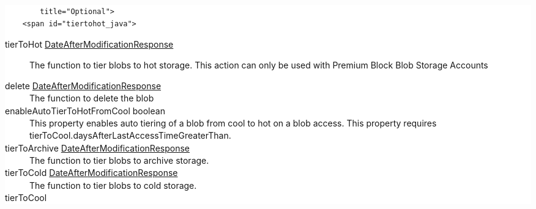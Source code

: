             title="Optional">
        <span id="tiertohot_java">
<a data-swiftype-name="resource-property" data-swiftype-type="text" href="#tiertohot_java" style="color: inherit; text-decoration: inherit;">tier<wbr>To<wbr>Hot</a>
</span>
        <span class="property-indicator"></span>
        <span class="property-type"><a href="#dateaftermodificationresponse">Date<wbr>After<wbr>Modification<wbr>Response</a></span>
    </dt>
    <dd>The function to tier blobs to hot storage. This action can only be used with Premium Block Blob Storage Accounts</dd></dl>
</pulumi-choosable>
</div>

<div>
<pulumi-choosable type="language" values="javascript,typescript">
<dl class="resources-properties"><dt class="property-optional"
            title="Optional">
        <span id="delete_nodejs">
<a data-swiftype-name="resource-property" data-swiftype-type="text" href="#delete_nodejs" style="color: inherit; text-decoration: inherit;">delete</a>
</span>
        <span class="property-indicator"></span>
        <span class="property-type"><a href="#dateaftermodificationresponse">Date<wbr>After<wbr>Modification<wbr>Response</a></span>
    </dt>
    <dd>The function to delete the blob</dd><dt class="property-optional"
            title="Optional">
        <span id="enableautotiertohotfromcool_nodejs">
<a data-swiftype-name="resource-property" data-swiftype-type="text" href="#enableautotiertohotfromcool_nodejs" style="color: inherit; text-decoration: inherit;">enable<wbr>Auto<wbr>Tier<wbr>To<wbr>Hot<wbr>From<wbr>Cool</a>
</span>
        <span class="property-indicator"></span>
        <span class="property-type">boolean</span>
    </dt>
    <dd>This property enables auto tiering of a blob from cool to hot on a blob access. This property requires tierToCool.daysAfterLastAccessTimeGreaterThan.</dd><dt class="property-optional"
            title="Optional">
        <span id="tiertoarchive_nodejs">
<a data-swiftype-name="resource-property" data-swiftype-type="text" href="#tiertoarchive_nodejs" style="color: inherit; text-decoration: inherit;">tier<wbr>To<wbr>Archive</a>
</span>
        <span class="property-indicator"></span>
        <span class="property-type"><a href="#dateaftermodificationresponse">Date<wbr>After<wbr>Modification<wbr>Response</a></span>
    </dt>
    <dd>The function to tier blobs to archive storage.</dd><dt class="property-optional"
            title="Optional">
        <span id="tiertocold_nodejs">
<a data-swiftype-name="resource-property" data-swiftype-type="text" href="#tiertocold_nodejs" style="color: inherit; text-decoration: inherit;">tier<wbr>To<wbr>Cold</a>
</span>
        <span class="property-indicator"></span>
        <span class="property-type"><a href="#dateaftermodificationresponse">Date<wbr>After<wbr>Modification<wbr>Response</a></span>
    </dt>
    <dd>The function to tier blobs to cold storage.</dd><dt class="property-optional"
            title="Optional">
        <span id="tiertocool_nodejs">
<a data-swiftype-name="resource-property" data-swiftype-type="text" href="#tiertocool_nodejs" style="color: inherit; text-decoration: inherit;">tier<wbr>To<wbr>Cool</a>
</span>
        <span class="property-indicator"></span>